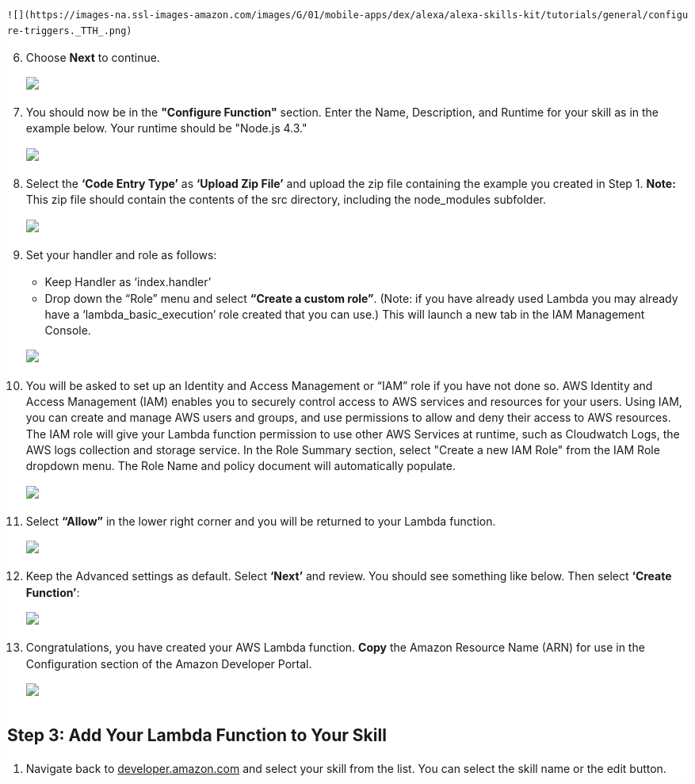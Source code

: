     ![](https://images-na.ssl-images-amazon.com/images/G/01/mobile-apps/dex/alexa/alexa-skills-kit/tutorials/general/configure-triggers._TTH_.png)

6.  Choose **Next** to continue.

    ![](https://images-na.ssl-images-amazon.com/images/G/01/mobile-apps/dex/alexa/alexa-skills-kit/tutorials/general/configure-triggers-2._TTH_.png)

7.  You should now be in the **"Configure Function"** section. Enter the Name, Description, and Runtime for your skill as in the example below.  Your runtime should be "Node.js 4.3."

    ![](https://images-na.ssl-images-amazon.com/images/G/01/mobile-apps/dex/alexa/alexa-skills-kit/tutorials/city-guide/configure-function._TTH_.png)

8.  Select the **‘Code Entry Type’** as **‘Upload Zip File’** and upload the zip file containing the example you created in Step 1. **Note:** This zip file should contain the contents of the src directory, including the node_modules subfolder.

    ![](https://images-na.ssl-images-amazon.com/images/G/01/mobile-apps/dex/alexa/alexa-skills-kit/tutorials/general/upload-a-zip-file._TTH_.png)

9.  Set your handler and role as follows:

    * Keep Handler as ‘index.handler’
    * Drop down the “Role” menu and select **“Create a custom role”**. (Note: if you have already used Lambda you may already have a ‘lambda_basic_execution’ role created that you can use.) This will launch a new tab in the IAM Management Console.
    
    ![](https://images-na.ssl-images-amazon.com/images/G/01/mobile-apps/dex/alexa/alexa-skills-kit/tutorials/general/create-a-custom-role._TTH_.png)

10. You will be asked to set up an Identity and Access Management or “IAM” role if you have not done so. AWS Identity and Access Management (IAM) enables you to securely control access to AWS services and resources for your users. Using IAM, you can create and manage AWS users and groups, and use permissions to allow and deny their access to AWS resources. The IAM role will give your Lambda function permission to use other AWS Services at runtime, such as Cloudwatch Logs, the AWS logs collection and storage service. In the Role Summary section, select "Create a new IAM Role" from the IAM Role dropdown menu. The Role Name and policy document will automatically populate.

    ![](https://images-na.ssl-images-amazon.com/images/G/01/mobile-apps/dex/alexa/alexa-skills-kit/tutorials/general/lambda-settings._TTH_.png)

11. Select **“Allow”** in the lower right corner and you will be returned to your Lambda function.

    ![](https://images-na.ssl-images-amazon.com/images/G/01/mobile-apps/dex/alexa/alexa-skills-kit/tutorials/general/lambda-function-handler._TTH_.png)

12. Keep the Advanced settings as default. Select **‘Next’** and review. You should see something like below. Then select **‘Create Function’**:

    ![](https://images-na.ssl-images-amazon.com/images/G/01/mobile-apps/dex/alexa/alexa-skills-kit/tutorials/city-guide/lambda-review._TTH_.png)

13. Congratulations, you have created your AWS Lambda function. **Copy** the Amazon Resource Name (ARN) for use in the Configuration section of the Amazon Developer Portal.

    ![](https://images-na.ssl-images-amazon.com/images/G/01/mobile-apps/dex/alexa/alexa-skills-kit/tutorials/city-guide/lambda-congratulations._TTH_.png)

## Step 3: Add Your Lambda Function to Your Skill

1.  Navigate back to [developer.amazon.com](http://developer.amazon.com) and select your skill from the list. You can select the skill name or the edit button.
 